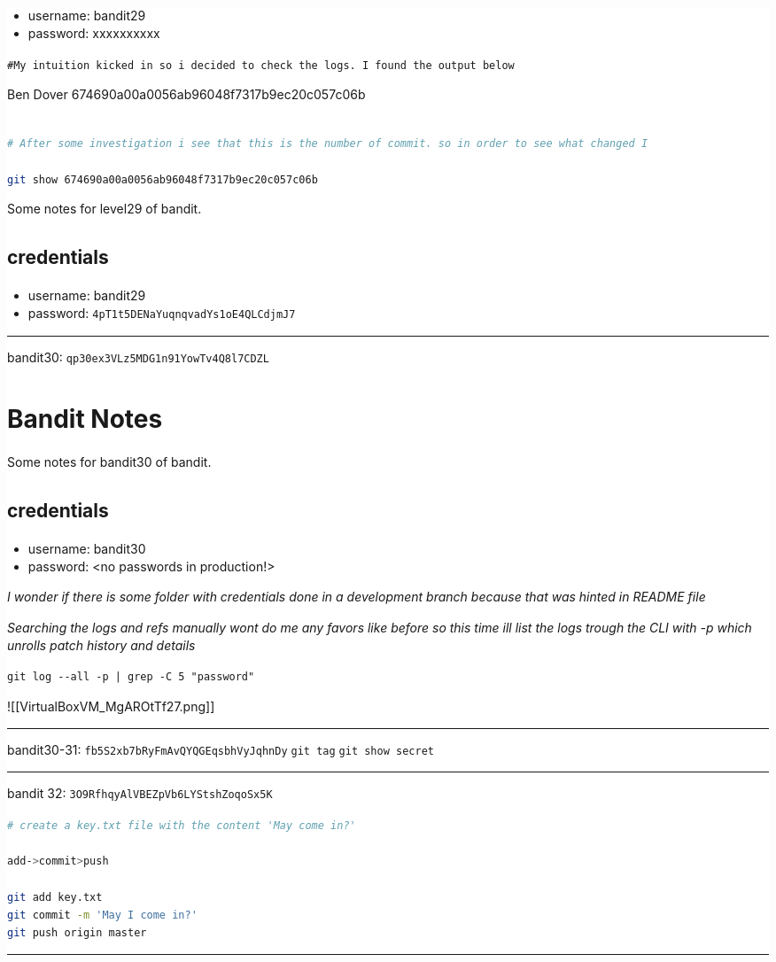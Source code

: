 - username: bandit29
- password: xxxxxxxxxx
```
#My intuition kicked in so i decided to check the logs. I found the output below
```

Ben Dover   674690a00a0056ab96048f7317b9ec20c057c06b

```bash

# After some investigation i see that this is the number of commit. so in order to see what changed I

git show 674690a00a0056ab96048f7317b9ec20c057c06b
```

Some notes for level29 of bandit.
 ## credentials
 
 - username: bandit29
- password: `4pT1t5DENaYuqnqvadYs1oE4QLCdjmJ7`
---
bandit30: `qp30ex3VLz5MDG1n91YowTv4Q8l7CDZL`

# Bandit Notes
Some notes for bandit30 of bandit.

## credentials

- username: bandit30
- password: <no passwords in production!>
 
*I wonder if there is some folder with credentials done in a development branch because that was hinted in README file*

*Searching the logs and refs manually wont do me any favors like before so this time ill list the logs trough the CLI with -p which unrolls patch history and details*

`git log --all -p | grep -C 5 "password"`

![[VirtualBoxVM_MgAROtTf27.png]]

---
bandit30-31: `fb5S2xb7bRyFmAvQYQGEqsbhVyJqhnDy`
`git tag`
`git show secret`

---
bandit 32: `3O9RfhqyAlVBEZpVb6LYStshZoqoSx5K`

```bash
# create a key.txt file with the content 'May come in?'

add->commit>push

git add key.txt
git commit -m 'May I come in?'
git push origin master
```
---
